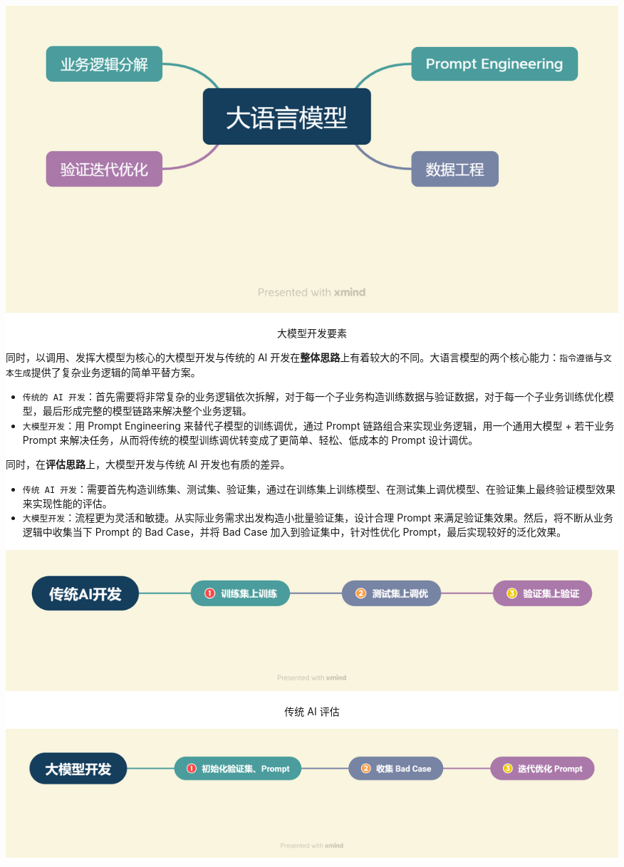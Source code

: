 ![大模型开发要素](../../figures/C1-4-LLM_developing.png)

<div align='center'>大模型开发要素</div>

同时，以调用、发挥大模型为核心的大模型开发与传统的 AI 开发在**整体思路**上有着较大的不同。大语言模型的两个核心能力：`指令遵循`与`文本生成`提供了复杂业务逻辑的简单平替方案。

- `传统的 AI 开发`：首先需要将非常复杂的业务逻辑依次拆解，对于每一个子业务构造训练数据与验证数据，对于每一个子业务训练优化模型，最后形成完整的模型链路来解决整个业务逻辑。
- `大模型开发`：用 Prompt Engineering 来替代子模型的训练调优，通过 Prompt 链路组合来实现业务逻辑，用一个通用大模型 + 若干业务 Prompt 来解决任务，从而将传统的模型训练调优转变成了更简单、轻松、低成本的 Prompt 设计调优。

同时，在**评估思路**上，大模型开发与传统 AI 开发也有质的差异。

- `传统 AI 开发`：需要首先构造训练集、测试集、验证集，通过在训练集上训练模型、在测试集上调优模型、在验证集上最终验证模型效果来实现性能的评估。
- `大模型开发`：流程更为灵活和敏捷。从实际业务需求出发构造小批量验证集，设计合理 Prompt 来满足验证集效果。然后，将不断从业务逻辑中收集当下 Prompt 的 Bad Case，并将 Bad Case 加入到验证集中，针对性优化 Prompt，最后实现较好的泛化效果。

![传统 AI 评估](../../figures/C1-4-AI_eval.png)

<div align = 'center'>传统 AI 评估</div>
<p>

![LLM 评估](../../figures/C1-4-LLM_eval.png)
